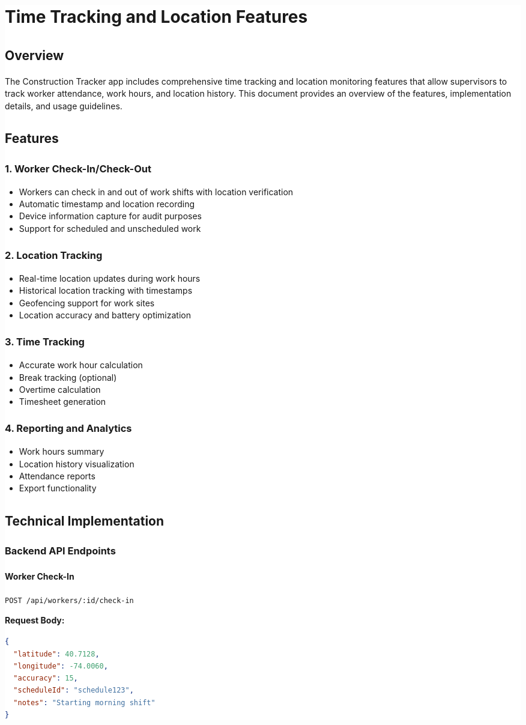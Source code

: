 # Time Tracking and Location Features

## Overview
The Construction Tracker app includes comprehensive time tracking and location monitoring features that allow supervisors to track worker attendance, work hours, and location history. This document provides an overview of the features, implementation details, and usage guidelines.

## Features

### 1. Worker Check-In/Check-Out
- Workers can check in and out of work shifts with location verification
- Automatic timestamp and location recording
- Device information capture for audit purposes
- Support for scheduled and unscheduled work

### 2. Location Tracking
- Real-time location updates during work hours
- Historical location tracking with timestamps
- Geofencing support for work sites
- Location accuracy and battery optimization

### 3. Time Tracking
- Accurate work hour calculation
- Break tracking (optional)
- Overtime calculation
- Timesheet generation

### 4. Reporting and Analytics
- Work hours summary
- Location history visualization
- Attendance reports
- Export functionality

## Technical Implementation

### Backend API Endpoints

#### Worker Check-In
```
POST /api/workers/:id/check-in
```

**Request Body:**
```json
{
  "latitude": 40.7128,
  "longitude": -74.0060,
  "accuracy": 15,
  "scheduleId": "schedule123",
  "notes": "Starting morning shift"
}
```
